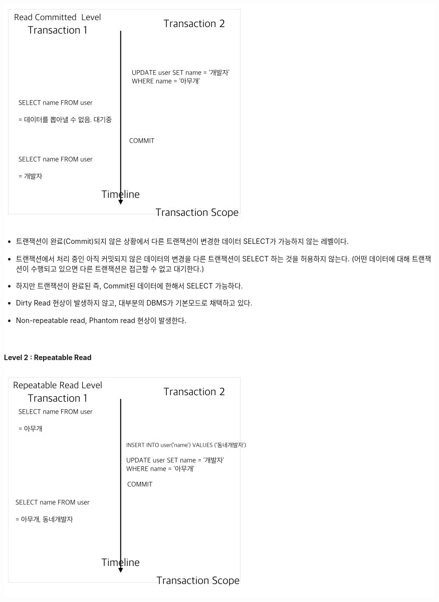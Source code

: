 ![](../../../assets/images/2020-10-05-15-48-05.png)
- 트랜잭션이 완료(Commit)되지 않은 상황에서 다른 트랜잭션이 변경한 데이터 SELECT가 가능하지 않는 레벨이다.
- 트랜잭션에서 처리 중인 아직 커밋되지 않은 데이터의 변경을 다른 트랜잭션이 SELECT 하는 것을 허용하지 않는다. (어떤 데이터에 대해 트랜잭션이 수행되고 있으면 다른 트랜잭션은 접근할 수 없고 대기한다.)
- 하지만 트랜잭션이 완료된 즉, Commit된 데이터에 한해서 SELECT 가능하다. 
- Dirty Read 현상이 발생하지 않고, 대부분의 DBMS가 기본모드로 채택하고 있다.

- Non-repeatable read, Phantom read 현상이 발생한다.

<br>

#### Level 2 : Repeatable Read

![](../../../assets/images/2020-10-05-15-51-36.png)

